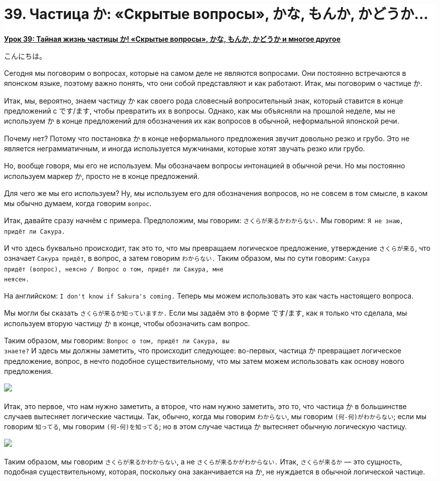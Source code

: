 # **39. Частица か: «Скрытые вопросы», かな, もんか, かどうか...**

[**Урок 39: Тайная жизнь частицы か! «Скрытые вопросы», かな, もんか, かどうか и многое другое**](https://www.youtube.com/watch?v=TOv3voBcEv8&list=PLg9uYxuZf8x_A-vcqqyOFZu06WlhnypWj&index=41&pp=iAQB)

こんにちは。

Сегодня мы поговорим о вопросах, которые на самом деле не являются вопросами. Они постоянно встречаются в японском языке, поэтому важно понять, что они собой представляют и как работают. Итак, мы поговорим о частице か.

Итак, мы, вероятно, знаем частицу か как своего рода словесный вопросительный знак, который ставится в конце предложений с です/ます, чтобы превратить их в вопросы. Однако, как мы объясняли на прошлой неделе, мы не используем か в конце предложений для обозначения их как вопросов в обычной, неформальной японской речи.

Почему нет? Потому что постановка か в конце неформального предложения звучит довольно резко и грубо. Это не является неграмматичным, и иногда используется мужчинами, которые хотят звучать резко или грубо.

Но, вообще говоря, мы его не используем. Мы обозначаем вопросы интонацией в обычной речи. Но мы постоянно используем маркер か, просто не в конце предложений.

Для чего же мы его используем? Ну, мы используем его для обозначения вопросов, но не совсем в том смысле, в каком мы обычно думаем, когда говорим <code>вопрос</code>.

Итак, давайте сразу начнём с примера. Предположим, мы говорим: <code>さくらが来るかわからない.</code> Мы говорим: <code>Я не знаю, придёт ли Сакура.</code>

И что здесь буквально происходит, так это то, что мы превращаем логическое предложение, утверждение <code>さくらが来る</code>, что означает <code>Сакура придёт</code>, в вопрос, а затем говорим <code>わからない.</code> Таким образом, мы по сути говорим: <code>Сакура придёт (вопрос), неясно / Вопрос о том, придёт ли Сакура, мне неясен.</code>

На английском: <code>I don't know if Sakura's coming.</code> Теперь мы можем использовать это как часть настоящего вопроса.

Мы могли бы сказать <code>さくらが来るか知っていますか.</code> Если мы задаём это в форме です/ます, как я только что сделала, мы используем вторую частицу か в конце, чтобы обозначить сам вопрос.

Таким образом, мы говорим: <code>Вопрос о том, придёт ли Сакура, вы знаете?</code> И здесь мы должны заметить, что происходит следующее: во-первых, частица か превращает логическое предложение, вопрос, в нечто подобное существительному, что мы затем можем использовать как основу нового предложения.

![](../media/image1105.webp)

Итак, это первое, что нам нужно заметить, а второе, что нам нужно заметить, это то, что частица か в большинстве случаев вытесняет логические частицы. Так, обычно, когда мы говорим <code>わからない</code>, мы говорим <code>(何-何)がわからない</code>; если мы говорим <code>知ってる</code>, мы говорим <code>(何-何)を知ってる</code>; но в этом случае частица か вытесняет обычную логическую частицу.

![](../media/image675.webp)

Таким образом, мы говорим <code>さくらが来るかわからない</code>, а не <code>さくらが来るかがわからない.</code> Итак, <code>さくらが来るか</code> — это сущность, подобная существительному, которая, поскольку она заканчивается на か, не нуждается в обычной логической частице.
